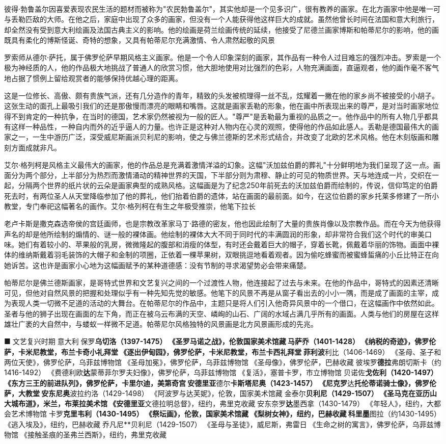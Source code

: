 彼得·勃鲁盖尔因喜爱表现农民生活的题材而被称为"农民勃鲁盖尔"，其实他却是一个见多识广，很有教养的画家。在北方画家中他是唯一可与丢勒匹敌的大师。在他之后，家庭中出现了众多的画家，但没有一个人能获得他这样巨大的成就。虽然他曾长时间在法国和意大利旅行，却全然没有受到意大利绘画及法国古典主义的影响。他的绘画是荷兰绘画传统的延续，他接受了尼德兰画家博斯和帕蒂尼尔的影响，他的画既具有柔化的博斯怪诞、奇特的想象，又具有帕蒂尼尔充满激情、令人肃然起敬的风景

罗索师从德尔·萨托，属于佛罗伦萨早期风格主义画家。他是一个令人印象深刻的画家，其作品有一种令人过目难忘的强烈冲击。罗索是一个极为神经质的人，他的作品极大地挑战了普通人的欣赏习惯，他大胆地使用对比强烈的色彩，人物充满画面，直逼观者，他的画作毫不客气地占据了惯例上留给观赏者的能够保持优越心理的距离。

这是一位修长、高傲、颇有贵族气派，还有几分造作的青年，精致的头发被梳理得一丝不乱，炫耀着一撇在他的家乡尚不被接受的小胡子。这张生动的面孔上最吸引我们的还是那傲慢而漂亮的眼睛和嘴唇。这就是画家丢勒的形象，他在画中所表现出来的尊严，是对当时画家地位得不到肯定的一种抗争，在当时的德国，艺术家仍然被视为一般的匠人。"尊严"是丢勒最为重视的品质之一。他作品中的所有人物几乎都具有这样一种品性，一种自内而外的近乎逼人的力量。也许正是这种对人物内在心灵的观照，使得他的作品如此感人。丢勒是德国最伟大的画家之一，一生中游历广泛，深受威尼斯画派贝利尼的影响，使之与佛兰德斯的艺术形式结合，并改变了北欧的艺术风格。他在木刻版画和雕刻方面成就非凡。

艾尔·格列柯是风格主义最伟大的画家，他的作品总是充满着激情洋溢的幻象。这幅"沃加兹伯爵的葬礼"十分鲜明地为我们呈现了这一点。画面分为两个部分，上半部分为热烈而激情涌动的精神世界的天国，下半部分则为肃穆、静止的可见的物质世界。天与地连成一片，交织在一起，分隔两个世界的纸片状的云朵是画家典型的成熟风格。这幅画是为了纪念250年前死去的沃加兹伯爵而绘制的，传说，信仰笃定的伯爵死去时，有两位圣人从天堂降临参加了他的葬礼，他们抬着伯爵的遗体，站在画面的最前面。如今，在这位伯爵的家乡托莱多修建了一所小教堂，专门奉祀这幅著名的画作。艾尔·格列柯在有生之年极受推崇，他笔下拉长

老卢卡斯是撒克森选帝侯的宫廷画师，也是宗教改革家马丁·路德的密友，他也因此绘制了大量的贵族肖像以及宗教作品。而在今天为他获得声名的却是他所绘制的煽情的、谜一般的裸体画。他绘制的裸体大大不同于同时代的丰满圆润的形象，却非常符合我们这个时代的审美口味。她们有着较小的、苹果般的乳房，微微隆起的腹部和消瘦的体型，有时还会戴着巨大的帽子，穿着长靴，佩戴着华丽的饰物。画面中裸体的维纳斯戴着羽毛装饰的大帽子和金制的项圈，正依着一棵苹果树，双眼挑逗地看着观者。因为偷吃蜂蜜而被蜜蜂蜇痛的小丘比特正在向她诉苦。这也许是画家小心地为这幅画赋予的某种道德感：没有节制的寻求渴望势必会带来痛楚。

帕蒂尼尔是佛兰德斯画家，是哥特式世界和文艺复兴之间的一个过渡性人物，他连接起了过去与未来。在他的作品中，哥特式的因素还清晰可见，但他对自然风景的把握和处理似乎有一种先知先觉的敏感。他笔下的风景不再是从窗子看出去的小小一隅，而是成了画面的主宰，成为表现人类一切微不足道的活动的大舞台。在帕蒂尼尔的作品中，主题只是将人们引入他奇异风景中的一个借口，在这幅画作中依然如此。圣者与他的狮子出现在画面的左下角，而正在被乌云布满的天空、嶙峋的山石、广阔的水域占满几乎所有的画面。人类与他们的房屋在这样雄壮广袤的大自然中，与蝼蚁一样微不足道。帕蒂尼尔风格独特的风景画是北方风景画形成的先兆。



■ 文艺复兴时期
意大利
保罗**乌切洛（1397-1475）
《圣罗马诺之战》，伦敦国家美术馆藏
马萨乔（1401-1428）
《纳税的奇迹》，佛罗伦萨，卡米尼教堂，布兰卡奇小礼拜堂
《逐出伊甸园》，佛罗伦萨，卡米尼教堂，布兰卡西礼拜堂
菲利波**利比（1406-1469）
《圣母、圣子和两位天使》，佛罗伦萨，乌菲兹博物馆
《圣母加冕》，佛罗伦萨，乌菲兹博物馆
《圣母像》，佛罗伦萨，巴赫收藏
彼埃罗**德拉**弗朗切斯卡（约1416-1492）
《费德利欧**达**蒙蒂菲尔罗夫妇像》，佛罗伦萨，乌菲兹博物馆
《复活》，塞普卡罗，市立博物馆
贝诺佐**戈佐利（1420-1497）
《东方三王的前进队列》，佛罗伦萨，卡里尔迪，美第奇宫
安德里亚**德尔**卡斯塔尼奥（1423-1457）
《尼克罗**达**托伦蒂诺骑士像》，佛罗伦萨，大教堂
安东尼奥**波拉约洛（1429-1498）
《阿波罗与达芙妮》，伦敦，国家美术馆藏
金泰尔**贝利尼（1429-1507）
《圣马克在亚历山大城布道》，米兰，布莱拉美术馆
《安德里亚**文德拉明总督》，纽约，弗里克收藏
安东奈罗**达**墨西拿（1430-1479）
《年轻人》，纽约，大都会艺术博物馆
卡罗**克里韦利（1430-1495）
《祭坛画》，伦敦，国家美术馆藏
《梨树女神》，纽约，巴赫收藏
科里墨**图拉（约1430-1495）
《逃入埃及》，纽约，巴赫收藏
乔凡尼**贝利尼（1429-1507）
《圣母与圣徒》，威尼斯，弗雷日
《生命之树的寓言》，佛罗伦萨，乌菲兹博物馆
《接触圣痕的圣弗兰西斯》，纽约，弗里克收藏
